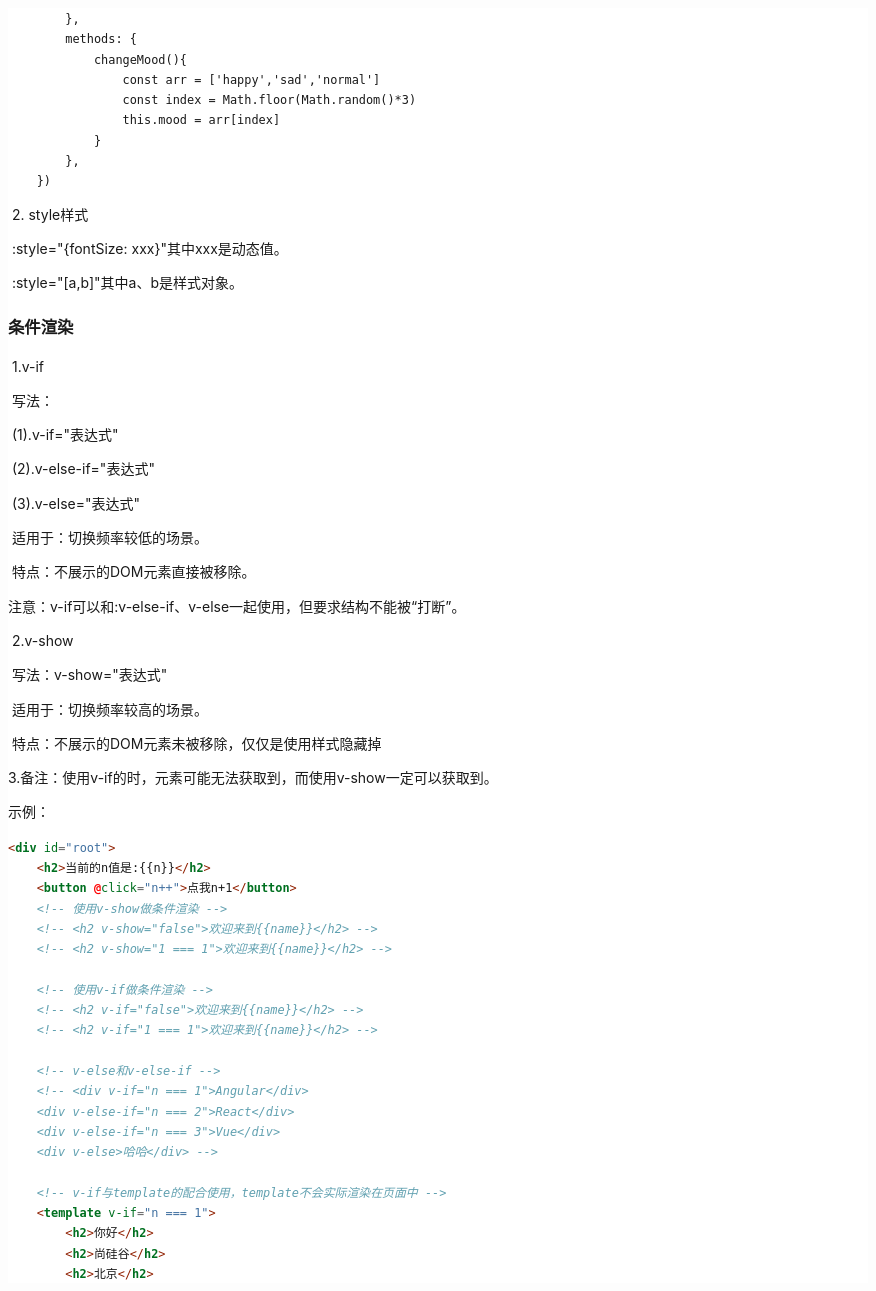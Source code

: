 ```html
		},
		methods: {
			changeMood(){
				const arr = ['happy','sad','normal']
				const index = Math.floor(Math.random()*3)
				this.mood = arr[index]
			}
		},
	})
```



​    2. style样式

​          :style="{fontSize: xxx}"其中xxx是动态值。

​          :style="[a,b]"其中a、b是样式对象。

### 条件渲染

​      1.v-if

​            写法：

​                (1).v-if="表达式" 

​                (2).v-else-if="表达式"

​                (3).v-else="表达式"

​            适用于：切换频率较低的场景。

​            特点：不展示的DOM元素直接被移除。

​            注意：v-if可以和:v-else-if、v-else一起使用，但要求结构不能被“打断”。

​      2.v-show

​            写法：v-show="表达式"

​            适用于：切换频率较高的场景。

​            特点：不展示的DOM元素未被移除，仅仅是使用样式隐藏掉        

​      3.备注：使用v-if的时，元素可能无法获取到，而使用v-show一定可以获取到。

示例：

```html
<div id="root">
	<h2>当前的n值是:{{n}}</h2>
	<button @click="n++">点我n+1</button>
	<!-- 使用v-show做条件渲染 -->
	<!-- <h2 v-show="false">欢迎来到{{name}}</h2> -->
	<!-- <h2 v-show="1 === 1">欢迎来到{{name}}</h2> -->

	<!-- 使用v-if做条件渲染 -->
	<!-- <h2 v-if="false">欢迎来到{{name}}</h2> -->
	<!-- <h2 v-if="1 === 1">欢迎来到{{name}}</h2> -->

	<!-- v-else和v-else-if -->
	<!-- <div v-if="n === 1">Angular</div>
	<div v-else-if="n === 2">React</div>
	<div v-else-if="n === 3">Vue</div>
	<div v-else>哈哈</div> -->

	<!-- v-if与template的配合使用，template不会实际渲染在页面中 -->
	<template v-if="n === 1">
		<h2>你好</h2>
		<h2>尚硅谷</h2>
		<h2>北京</h2>
```